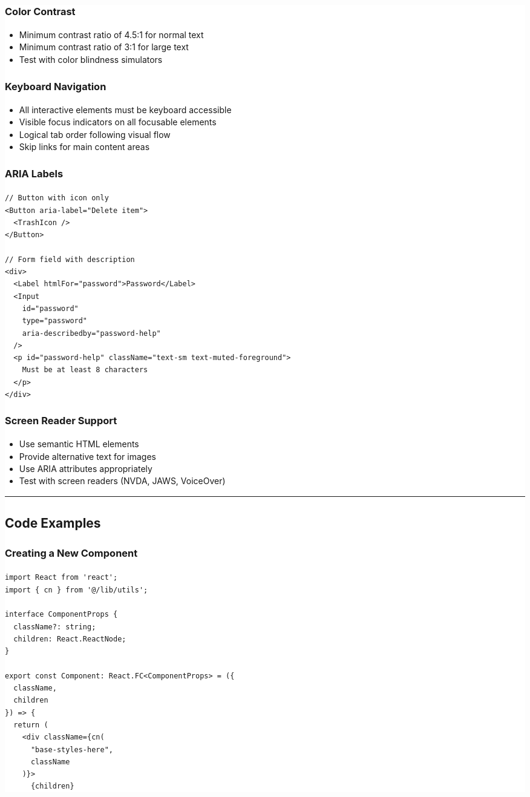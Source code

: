 ### Color Contrast
- Minimum contrast ratio of 4.5:1 for normal text
- Minimum contrast ratio of 3:1 for large text
- Test with color blindness simulators

### Keyboard Navigation
- All interactive elements must be keyboard accessible
- Visible focus indicators on all focusable elements
- Logical tab order following visual flow
- Skip links for main content areas

### ARIA Labels
```tsx
// Button with icon only
<Button aria-label="Delete item">
  <TrashIcon />
</Button>

// Form field with description
<div>
  <Label htmlFor="password">Password</Label>
  <Input 
    id="password" 
    type="password"
    aria-describedby="password-help"
  />
  <p id="password-help" className="text-sm text-muted-foreground">
    Must be at least 8 characters
  </p>
</div>
```

### Screen Reader Support
- Use semantic HTML elements
- Provide alternative text for images
- Use ARIA attributes appropriately
- Test with screen readers (NVDA, JAWS, VoiceOver)

---

## Code Examples

### Creating a New Component
```tsx
import React from 'react';
import { cn } from '@/lib/utils';

interface ComponentProps {
  className?: string;
  children: React.ReactNode;
}

export const Component: React.FC<ComponentProps> = ({ 
  className, 
  children 
}) => {
  return (
    <div className={cn(
      "base-styles-here",
      className
    )}>
      {children}
```